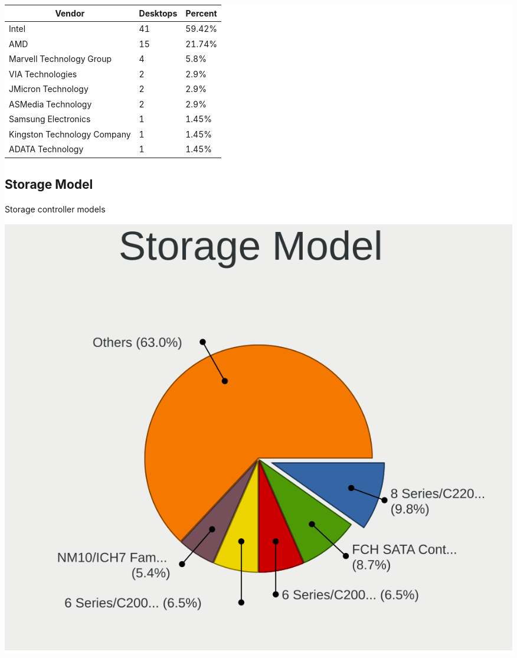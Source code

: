 
| Vendor                      | Desktops | Percent |
|-----------------------------|----------|---------|
| Intel                       | 41       | 59.42%  |
| AMD                         | 15       | 21.74%  |
| Marvell Technology Group    | 4        | 5.8%    |
| VIA Technologies            | 2        | 2.9%    |
| JMicron Technology          | 2        | 2.9%    |
| ASMedia Technology          | 2        | 2.9%    |
| Samsung Electronics         | 1        | 1.45%   |
| Kingston Technology Company | 1        | 1.45%   |
| ADATA Technology            | 1        | 1.45%   |

Storage Model
-------------

Storage controller models

![Storage Model](./images/pie_chart/storage_model.svg)
